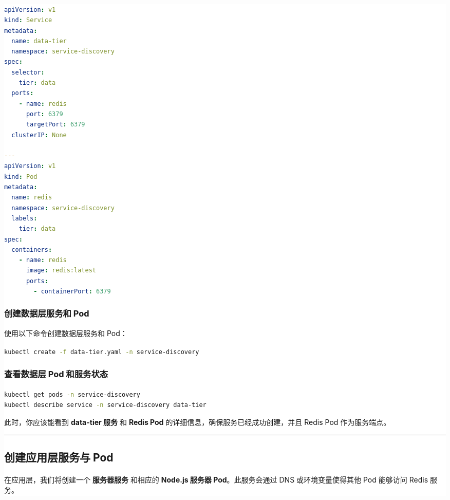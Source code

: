 ```yaml
apiVersion: v1
kind: Service
metadata:
  name: data-tier
  namespace: service-discovery
spec:
  selector:
    tier: data
  ports:
    - name: redis
      port: 6379
      targetPort: 6379
  clusterIP: None

---
apiVersion: v1
kind: Pod
metadata:
  name: redis
  namespace: service-discovery
  labels:
    tier: data
spec:
  containers:
    - name: redis
      image: redis:latest
      ports:
        - containerPort: 6379
```

### 创建数据层服务和 Pod

使用以下命令创建数据层服务和 Pod：

```bash
kubectl create -f data-tier.yaml -n service-discovery
```

### 查看数据层 Pod 和服务状态

```bash
kubectl get pods -n service-discovery
kubectl describe service -n service-discovery data-tier
```

此时，你应该能看到 **data-tier 服务** 和 **Redis Pod** 的详细信息，确保服务已经成功创建，并且 Redis Pod 作为服务端点。

---

## 创建应用层服务与 Pod

在应用层，我们将创建一个 **服务器服务** 和相应的 **Node.js 服务器 Pod**。此服务会通过 DNS 或环境变量使得其他 Pod 能够访问 Redis 服务。
